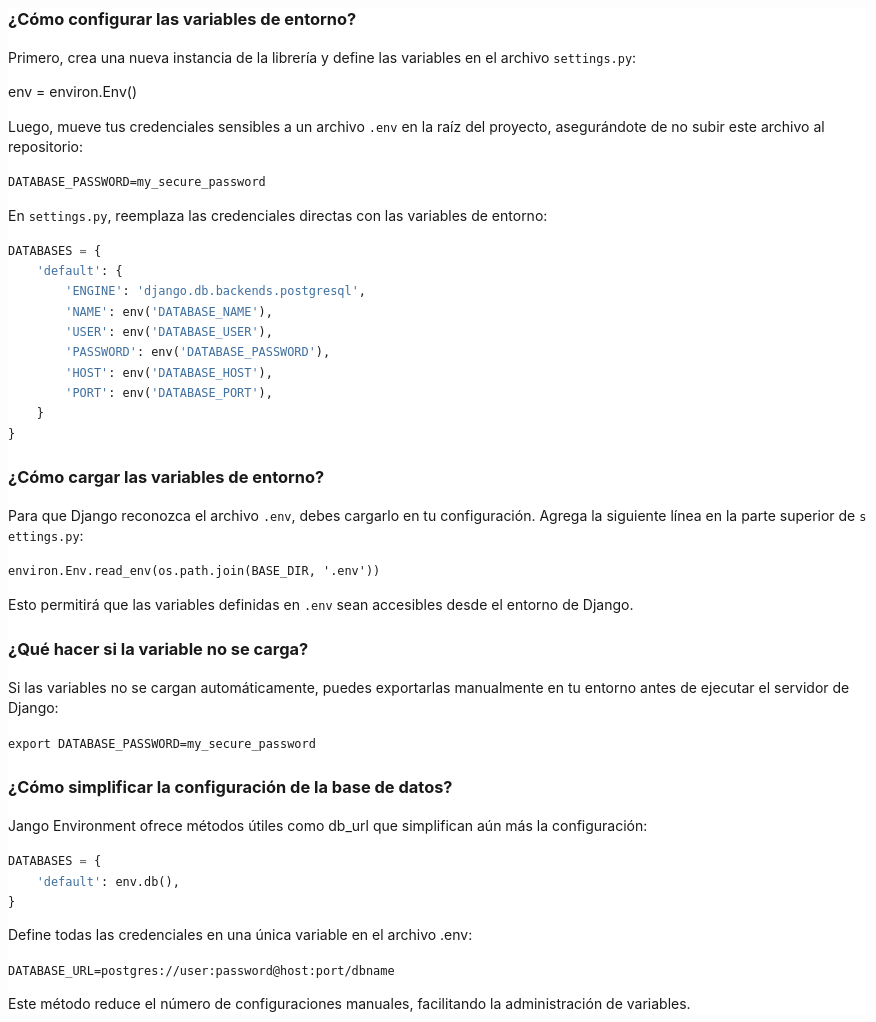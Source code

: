 ### ¿Cómo configurar las variables de entorno?

Primero, crea una nueva instancia de la librería y define las variables en el archivo `settings.py`:

env = environ.Env()

Luego, mueve tus credenciales sensibles a un archivo `.env` en la raíz del proyecto, asegurándote de no subir este archivo al repositorio:

`DATABASE_PASSWORD=my_secure_password`

En `settings.py`, reemplaza las credenciales directas con las variables de entorno:

```python
DATABASES = {
    'default': {
        'ENGINE': 'django.db.backends.postgresql',
        'NAME': env('DATABASE_NAME'),
        'USER': env('DATABASE_USER'),
        'PASSWORD': env('DATABASE_PASSWORD'),
        'HOST': env('DATABASE_HOST'),
        'PORT': env('DATABASE_PORT'),
    }
}
```

### ¿Cómo cargar las variables de entorno?

Para que Django reconozca el archivo `.env`, debes cargarlo en tu configuración. Agrega la siguiente línea en la parte superior de `settings.py`:

`environ.Env.read_env(os.path.join(BASE_DIR, '.env'))`

Esto permitirá que las variables definidas en `.env` sean accesibles desde el entorno de Django.

### ¿Qué hacer si la variable no se carga?

Si las variables no se cargan automáticamente, puedes exportarlas manualmente en tu entorno antes de ejecutar el servidor de Django:

`export DATABASE_PASSWORD=my_secure_password`

### ¿Cómo simplificar la configuración de la base de datos?

Jango Environment ofrece métodos útiles como db_url que simplifican aún más la configuración:

```python
DATABASES = {
    'default': env.db(),
}
```

Define todas las credenciales en una única variable en el archivo .env:

`DATABASE_URL=postgres://user:password@host:port/dbname`

Este método reduce el número de configuraciones manuales, facilitando la administración de variables.
